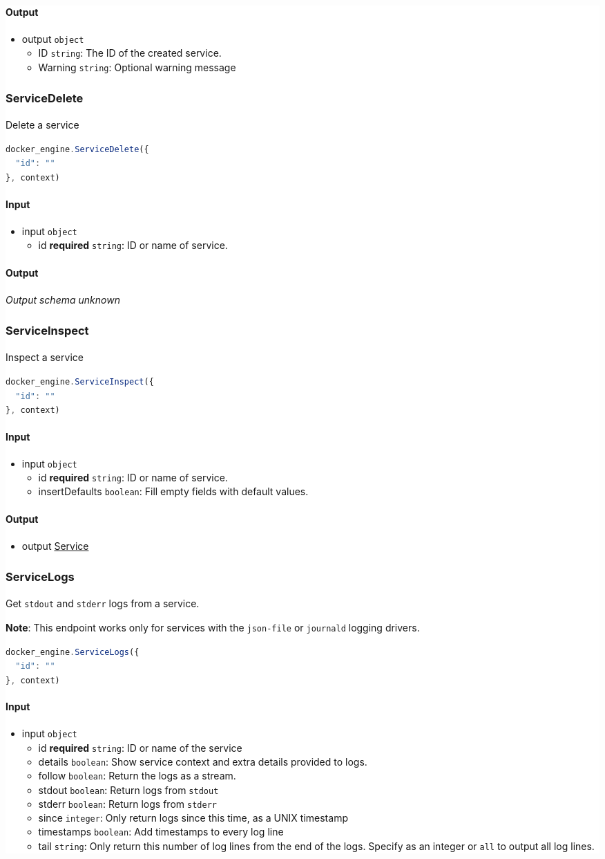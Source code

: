 #### Output
* output `object`
  * ID `string`: The ID of the created service.
  * Warning `string`: Optional warning message

### ServiceDelete
Delete a service


```js
docker_engine.ServiceDelete({
  "id": ""
}, context)
```

#### Input
* input `object`
  * id **required** `string`: ID or name of service.

#### Output
*Output schema unknown*

### ServiceInspect
Inspect a service


```js
docker_engine.ServiceInspect({
  "id": ""
}, context)
```

#### Input
* input `object`
  * id **required** `string`: ID or name of service.
  * insertDefaults `boolean`: Fill empty fields with default values.

#### Output
* output [Service](#service)

### ServiceLogs
Get `stdout` and `stderr` logs from a service.

**Note**: This endpoint works only for services with the `json-file` or `journald` logging drivers.



```js
docker_engine.ServiceLogs({
  "id": ""
}, context)
```

#### Input
* input `object`
  * id **required** `string`: ID or name of the service
  * details `boolean`: Show service context and extra details provided to logs.
  * follow `boolean`: Return the logs as a stream.
  * stdout `boolean`: Return logs from `stdout`
  * stderr `boolean`: Return logs from `stderr`
  * since `integer`: Only return logs since this time, as a UNIX timestamp
  * timestamps `boolean`: Add timestamps to every log line
  * tail `string`: Only return this number of log lines from the end of the logs. Specify as an integer or `all` to output all log lines.

